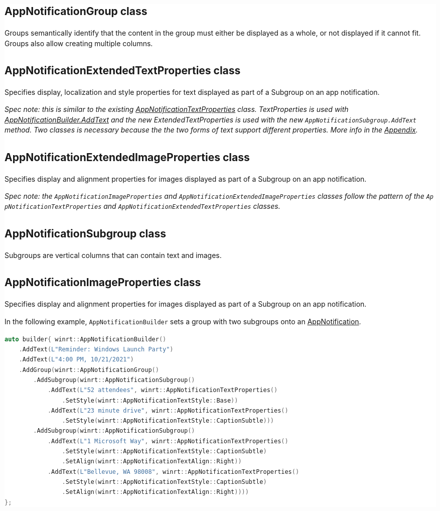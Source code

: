 ## AppNotificationGroup class

Groups semantically identify that the content in the group must either be displayed as a whole, 
or not displayed if it cannot fit. Groups also allow creating multiple columns.

## AppNotificationExtendedTextProperties class

Specifies display, localization and style properties for text displayed as part of a 
Subgroup on an app notification.

_Spec note: this is similar to the existing
[AppNotificationTextProperties](https://docs.microsoft.com/windows/windows-app-sdk/api/winrt/Microsoft.Windows.AppNotifications.Builder.AppNotificationTextProperties)
class. TextProperties is used with
[AppNotificationBuilder.AddText](https://docs.microsoft.com/windows/windows-app-sdk/api/winrt/Microsoft.Windows.AppNotifications.Builder.AppNotificationBuilder.AddText)
and the new ExtendedTextProperties is used with the new
`AppNotificationSubgroup.AddText` method.
Two classes is necessary because the the two forms of text support different properties.
More info in the [Appendix](#appendix)._

## AppNotificationExtendedImageProperties class

Specifies display and alignment properties for images displayed as part of a 
Subgroup on an app notification.

_Spec note: the `AppNotificationImageProperties` and `AppNotificationExtendedImageProperties`
classes follow the pattern of the `AppNotificationTextProperties` and `AppNotificationExtendedTextProperties`
classes._

## AppNotificationSubgroup class

Subgroups are vertical columns that can contain text and images.

## AppNotificationImageProperties class

Specifies display and alignment properties for images displayed as part of a 
Subgroup on an app notification.


In the following example, `AppNotificationBuilder` sets a group with two 
subgroups onto an 
[AppNotification](https://docs.microsoft.com/windows/windows-app-sdk/api/winrt/Microsoft.Windows.AppNotifications.AppNotification).

```c++
auto builder{ winrt::AppNotificationBuilder()
    .AddText(L"Reminder: Windows Launch Party")
    .AddText(L"4:00 PM, 10/21/2021")
    .AddGroup(winrt::AppNotificationGroup()
        .AddSubgroup(winrt::AppNotificationSubgroup()
            .AddText(L"52 attendees", winrt::AppNotificationTextProperties()
                .SetStyle(winrt::AppNotificationTextStyle::Base))
            .AddText(L"23 minute drive", winrt::AppNotificationTextProperties()
                .SetStyle(winrt::AppNotificationTextStyle::CaptionSubtle)))
        .AddSubgroup(winrt::AppNotificationSubgroup()
            .AddText(L"1 Microsoft Way", winrt::AppNotificationTextProperties()
                .SetStyle(winrt::AppNotificationTextStyle::CaptionSubtle)
                .SetAlign(winrt::AppNotificationTextAlign::Right))
            .AddText(L"Bellevue, WA 98008", winrt::AppNotificationTextProperties()
                .SetStyle(winrt::AppNotificationTextStyle::CaptionSubtle)
                .SetAlign(winrt::AppNotificationTextAlign::Right))))
};
```